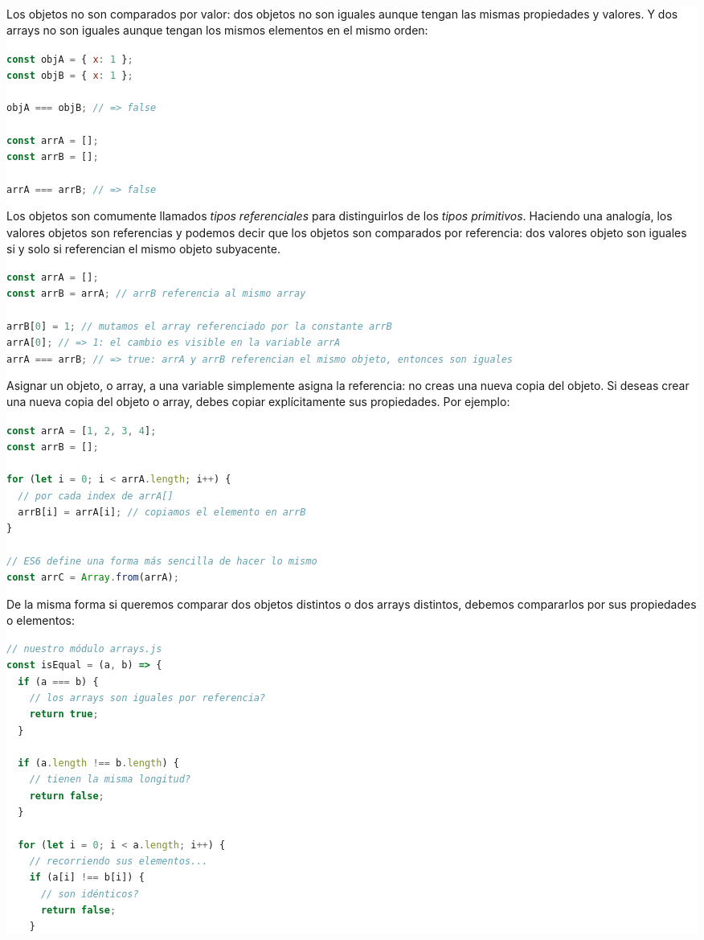 Los objetos no son comparados por valor: dos objetos no son iguales aunque tengan las mismas propiedades y valores. Y dos arrays no son iguales aunque tengan los mismos elementos en el mismo orden:

```js
const objA = { x: 1 };
const objB = { x: 1 };

objA === objB; // => false

const arrA = [];
const arrB = [];

arrA === arrB; // => false
```

Los objetos son comumente llamados _tipos referenciales_ para distinguirlos de los _tipos primitivos_. Haciendo una analogía, los valores objetos son referencias y podemos decir que los objetos son comparados por referencia: dos valores objeto son iguales si y solo si referencian el mismo objeto subyacente.

```js
const arrA = [];
const arrB = arrA; // arrB referencia al mismo array

arrB[0] = 1; // mutamos el array referenciado por la constante arrB
arrA[0]; // => 1: el cambio es visible en la variable arrA
arrA === arrB; // => true: arrA y arrB referencian el mismo objeto, entonces son iguales
```

Asignar un objeto, o array, a una variable simplemente asigna la referencia: no creas una nueva copia del objeto. Si deseas crear una nueva copia del objeto o array, debes copiar explícitamente sus propiedades. Por ejemplo:

```js
const arrA = [1, 2, 3, 4];
const arrB = [];

for (let i = 0; i < arrA.length; i++) {
  // por cada index de arrA[]
  arrB[i] = arrA[i]; // copiamos el elemento en arrB
}

// ES6 define una forma más sencilla de hacer lo mismo
const arrC = Array.from(arrA);
```

De la misma forma si queremos comparar dos objetos distintos o dos arrays distintos, debemos compararlos por sus propiedades o elementos:

```js
// nuestro módulo arrays.js
const isEqual = (a, b) => {
  if (a === b) {
    // los arrays son iguales por referencia?
    return true;
  }

  if (a.length !== b.length) {
    // tienen la misma longitud?
    return false;
  }

  for (let i = 0; i < a.length; i++) {
    // recorriendo sus elementos...
    if (a[i] !== b[i]) {
      // son idénticos?
      return false;
    }
```